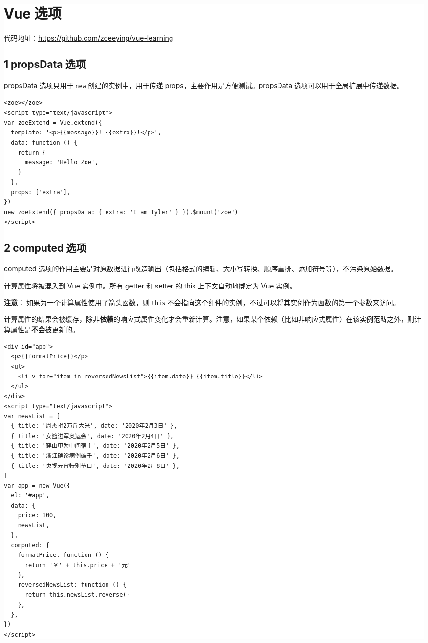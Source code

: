 # Vue 选项

代码地址：<https://github.com/zoeeying/vue-learning>

## 1 propsData 选项

propsData 选项只用于 `new` 创建的实例中，用于传递 props，主要作用是方便测试。propsData 选项可以用于全局扩展中传递数据。

```vue
<zoe></zoe>
<script type="text/javascript">
var zoeExtend = Vue.extend({
  template: '<p>{{message}}! {{extra}}!</p>',
  data: function () {
    return {
      message: 'Hello Zoe',
    }
  },
  props: ['extra'],
})
new zoeExtend({ propsData: { extra: 'I am Tyler' } }).$mount('zoe')
</script>
```

## 2 computed 选项

computed 选项的作用主要是对原数据进行改造输出（包括格式的编辑、大小写转换、顺序重排、添加符号等），不污染原始数据。

计算属性将被混入到 Vue 实例中。所有 getter 和 setter 的 this 上下文自动地绑定为 Vue 实例。

**注意：** 如果为一个计算属性使用了箭头函数，则 `this` 不会指向这个组件的实例，不过可以将其实例作为函数的第一个参数来访问。

计算属性的结果会被缓存，除非**依赖**的响应式属性变化才会重新计算。注意，如果某个依赖（比如非响应式属性）在该实例范畴之外，则计算属性是**不会**被更新的。

```vue
<div id="app">
  <p>{{formatPrice}}</p>
  <ul>
    <li v-for="item in reversedNewsList">{{item.date}}-{{item.title}}</li>
  </ul>
</div>
<script type="text/javascript">
var newsList = [
  { title: '周杰捐2万斤大米', date: '2020年2月3日' },
  { title: '女篮进军奥运会', date: '2020年2月4日' },
  { title: '穿山甲为中间宿主', date: '2020年2月5日' },
  { title: '浙江确诊病例破千', date: '2020年2月6日' },
  { title: '央视元宵特别节目', date: '2020年2月8日' },
]
var app = new Vue({
  el: '#app',
  data: {
    price: 100,
    newsList,
  },
  computed: {
    formatPrice: function () {
      return '￥' + this.price + '元'
    },
    reversedNewsList: function () {
      return this.newsList.reverse()
    },
  },
})
</script>
```